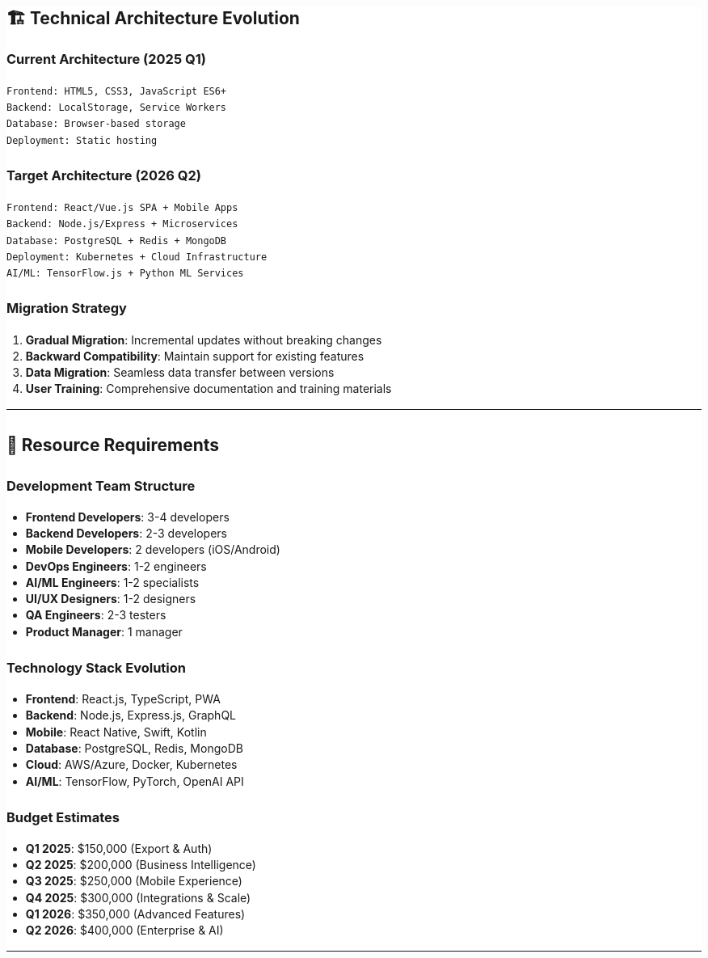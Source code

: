 
## 🏗️ Technical Architecture Evolution

### Current Architecture (2025 Q1)
```
Frontend: HTML5, CSS3, JavaScript ES6+
Backend: LocalStorage, Service Workers
Database: Browser-based storage
Deployment: Static hosting
```

### Target Architecture (2026 Q2)
```
Frontend: React/Vue.js SPA + Mobile Apps
Backend: Node.js/Express + Microservices
Database: PostgreSQL + Redis + MongoDB
Deployment: Kubernetes + Cloud Infrastructure
AI/ML: TensorFlow.js + Python ML Services
```

### Migration Strategy
1. **Gradual Migration**: Incremental updates without breaking changes
2. **Backward Compatibility**: Maintain support for existing features
3. **Data Migration**: Seamless data transfer between versions
4. **User Training**: Comprehensive documentation and training materials

---

## 👥 Resource Requirements

### Development Team Structure
- **Frontend Developers**: 3-4 developers
- **Backend Developers**: 2-3 developers
- **Mobile Developers**: 2 developers (iOS/Android)
- **DevOps Engineers**: 1-2 engineers
- **AI/ML Engineers**: 1-2 specialists
- **UI/UX Designers**: 1-2 designers
- **QA Engineers**: 2-3 testers
- **Product Manager**: 1 manager

### Technology Stack Evolution
- **Frontend**: React.js, TypeScript, PWA
- **Backend**: Node.js, Express.js, GraphQL
- **Mobile**: React Native, Swift, Kotlin
- **Database**: PostgreSQL, Redis, MongoDB
- **Cloud**: AWS/Azure, Docker, Kubernetes
- **AI/ML**: TensorFlow, PyTorch, OpenAI API

### Budget Estimates
- **Q1 2025**: $150,000 (Export & Auth)
- **Q2 2025**: $200,000 (Business Intelligence)
- **Q3 2025**: $250,000 (Mobile Experience)
- **Q4 2025**: $300,000 (Integrations & Scale)
- **Q1 2026**: $350,000 (Advanced Features)
- **Q2 2026**: $400,000 (Enterprise & AI)

---
